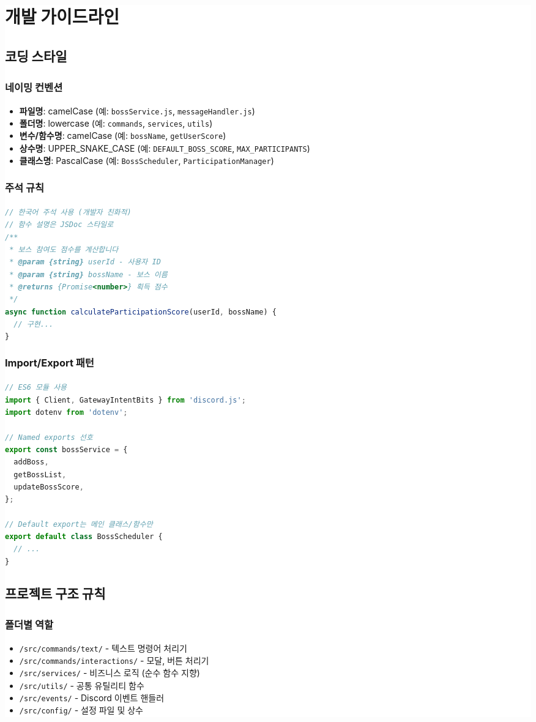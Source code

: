 # 개발 가이드라인

## 코딩 스타일

### 네이밍 컨벤션
- **파일명**: camelCase (예: `bossService.js`, `messageHandler.js`)
- **폴더명**: lowercase (예: `commands`, `services`, `utils`)
- **변수/함수명**: camelCase (예: `bossName`, `getUserScore`)
- **상수명**: UPPER_SNAKE_CASE (예: `DEFAULT_BOSS_SCORE`, `MAX_PARTICIPANTS`)
- **클래스명**: PascalCase (예: `BossScheduler`, `ParticipationManager`)

### 주석 규칙
```javascript
// 한국어 주석 사용 (개발자 친화적)
// 함수 설명은 JSDoc 스타일로
/**
 * 보스 참여도 점수를 계산합니다
 * @param {string} userId - 사용자 ID
 * @param {string} bossName - 보스 이름
 * @returns {Promise<number>} 획득 점수
 */
async function calculateParticipationScore(userId, bossName) {
  // 구현...
}
```

### Import/Export 패턴
```javascript
// ES6 모듈 사용
import { Client, GatewayIntentBits } from 'discord.js';
import dotenv from 'dotenv';

// Named exports 선호
export const bossService = {
  addBoss,
  getBossList,
  updateBossScore,
};

// Default export는 메인 클래스/함수만
export default class BossScheduler {
  // ...
}
```

## 프로젝트 구조 규칙

### 폴더별 역할
- `/src/commands/text/` - 텍스트 명령어 처리기
- `/src/commands/interactions/` - 모달, 버튼 처리기  
- `/src/services/` - 비즈니스 로직 (순수 함수 지향)
- `/src/utils/` - 공통 유틸리티 함수
- `/src/events/` - Discord 이벤트 핸들러
- `/src/config/` - 설정 파일 및 상수
